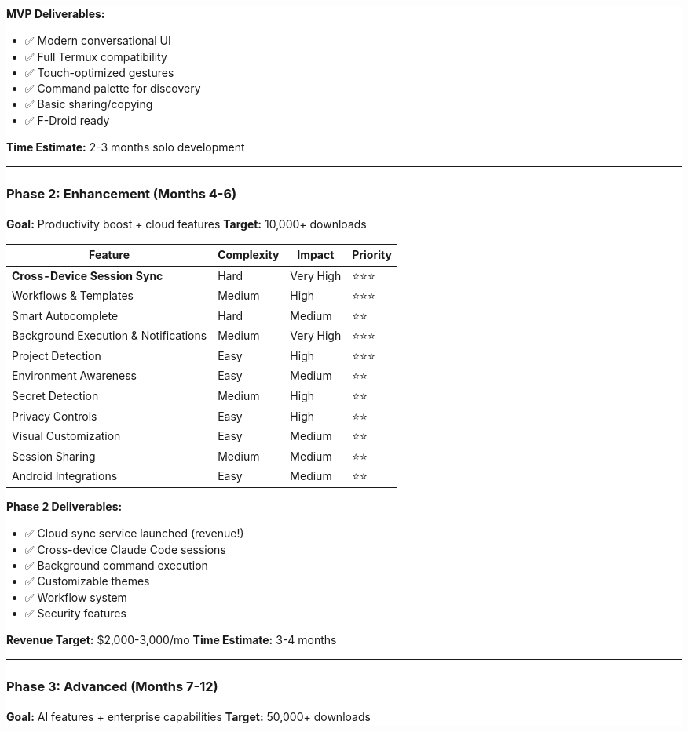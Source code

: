 **MVP Deliverables:**
- ✅ Modern conversational UI
- ✅ Full Termux compatibility
- ✅ Touch-optimized gestures
- ✅ Command palette for discovery
- ✅ Basic sharing/copying
- ✅ F-Droid ready

**Time Estimate:** 2-3 months solo development

---

### Phase 2: Enhancement (Months 4-6)
**Goal:** Productivity boost + cloud features
**Target:** 10,000+ downloads

| Feature | Complexity | Impact | Priority |
|---------|-----------|--------|----------|
| **Cross-Device Session Sync** | Hard | Very High | ⭐⭐⭐ |
| Workflows & Templates | Medium | High | ⭐⭐⭐ |
| Smart Autocomplete | Hard | Medium | ⭐⭐ |
| Background Execution & Notifications | Medium | Very High | ⭐⭐⭐ |
| Project Detection | Easy | High | ⭐⭐⭐ |
| Environment Awareness | Easy | Medium | ⭐⭐ |
| Secret Detection | Medium | High | ⭐⭐ |
| Privacy Controls | Easy | High | ⭐⭐ |
| Visual Customization | Easy | Medium | ⭐⭐ |
| Session Sharing | Medium | Medium | ⭐⭐ |
| Android Integrations | Easy | Medium | ⭐⭐ |

**Phase 2 Deliverables:**
- ✅ Cloud sync service launched (revenue!)
- ✅ Cross-device Claude Code sessions
- ✅ Background command execution
- ✅ Customizable themes
- ✅ Workflow system
- ✅ Security features

**Revenue Target:** $2,000-3,000/mo
**Time Estimate:** 3-4 months

---

### Phase 3: Advanced (Months 7-12)
**Goal:** AI features + enterprise capabilities
**Target:** 50,000+ downloads
